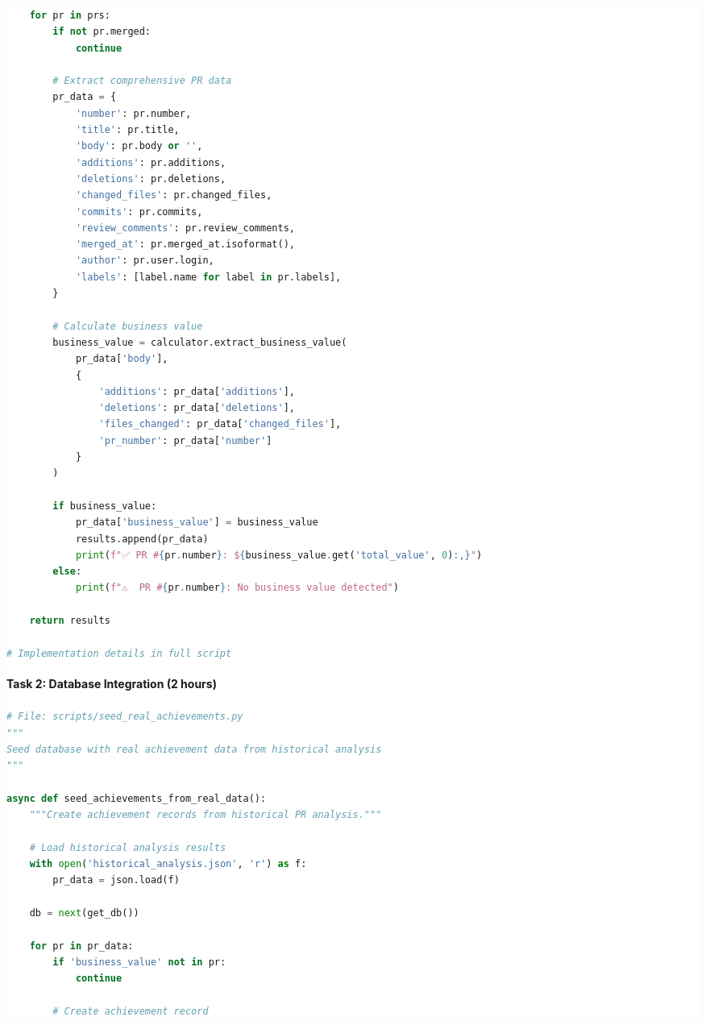 ```python
    for pr in prs:
        if not pr.merged:
            continue
            
        # Extract comprehensive PR data
        pr_data = {
            'number': pr.number,
            'title': pr.title,
            'body': pr.body or '',
            'additions': pr.additions,
            'deletions': pr.deletions,
            'changed_files': pr.changed_files,
            'commits': pr.commits,
            'review_comments': pr.review_comments,
            'merged_at': pr.merged_at.isoformat(),
            'author': pr.user.login,
            'labels': [label.name for label in pr.labels],
        }
        
        # Calculate business value
        business_value = calculator.extract_business_value(
            pr_data['body'], 
            {
                'additions': pr_data['additions'],
                'deletions': pr_data['deletions'],
                'files_changed': pr_data['changed_files'],
                'pr_number': pr_data['number']
            }
        )
        
        if business_value:
            pr_data['business_value'] = business_value
            results.append(pr_data)
            print(f"✅ PR #{pr.number}: ${business_value.get('total_value', 0):,}")
        else:
            print(f"⚠️  PR #{pr.number}: No business value detected")
    
    return results

# Implementation details in full script
```

#### **Task 2: Database Integration (2 hours)**
```python
# File: scripts/seed_real_achievements.py
"""
Seed database with real achievement data from historical analysis
"""

async def seed_achievements_from_real_data():
    """Create achievement records from historical PR analysis."""
    
    # Load historical analysis results
    with open('historical_analysis.json', 'r') as f:
        pr_data = json.load(f)
    
    db = next(get_db())
    
    for pr in pr_data:
        if 'business_value' not in pr:
            continue
            
        # Create achievement record
```